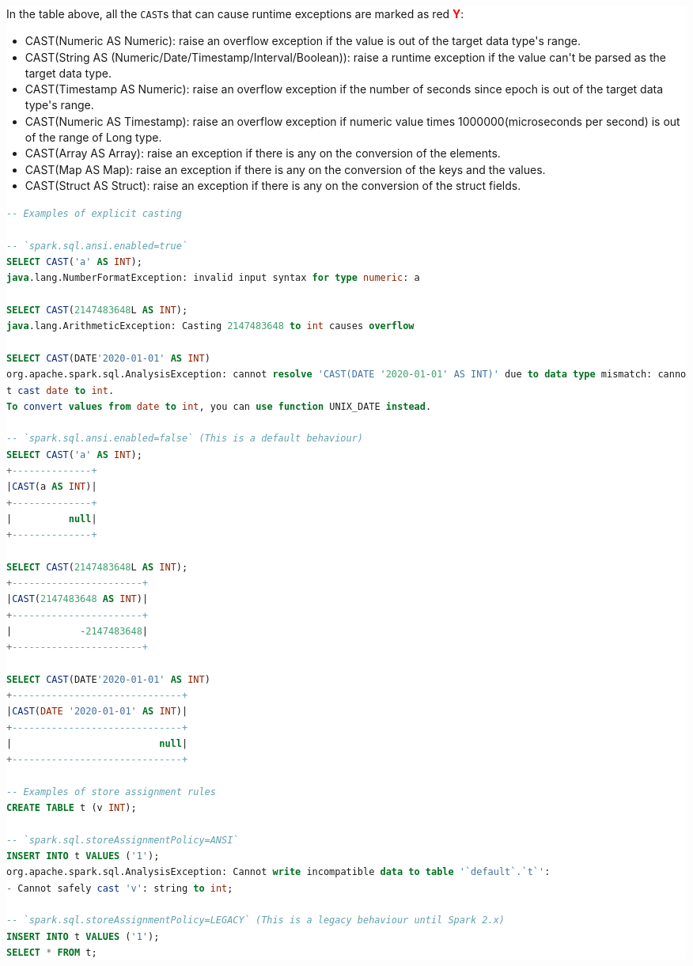 In the table above, all the `CAST`s that can cause runtime exceptions are marked as red <span style="color:red">**Y**</span>:
* CAST(Numeric AS Numeric): raise an overflow exception if the value is out of the target data type's range.
* CAST(String AS (Numeric/Date/Timestamp/Interval/Boolean)): raise a runtime exception if the value can't be parsed as the target data type.
* CAST(Timestamp AS Numeric): raise an overflow exception if the number of seconds since epoch is out of the target data type's range.
* CAST(Numeric AS Timestamp): raise an overflow exception if numeric value times 1000000(microseconds per second) is out of the range of Long type. 
* CAST(Array AS Array): raise an exception if there is any on the conversion of the elements.
* CAST(Map AS Map): raise an exception if there is any on the conversion of the keys and the values.
* CAST(Struct AS Struct): raise an exception if there is any on the conversion of the struct fields.

```sql
-- Examples of explicit casting

-- `spark.sql.ansi.enabled=true`
SELECT CAST('a' AS INT);
java.lang.NumberFormatException: invalid input syntax for type numeric: a

SELECT CAST(2147483648L AS INT);
java.lang.ArithmeticException: Casting 2147483648 to int causes overflow

SELECT CAST(DATE'2020-01-01' AS INT)
org.apache.spark.sql.AnalysisException: cannot resolve 'CAST(DATE '2020-01-01' AS INT)' due to data type mismatch: cannot cast date to int.
To convert values from date to int, you can use function UNIX_DATE instead.

-- `spark.sql.ansi.enabled=false` (This is a default behaviour)
SELECT CAST('a' AS INT);
+--------------+
|CAST(a AS INT)|
+--------------+
|          null|
+--------------+

SELECT CAST(2147483648L AS INT);
+-----------------------+
|CAST(2147483648 AS INT)|
+-----------------------+
|            -2147483648|
+-----------------------+

SELECT CAST(DATE'2020-01-01' AS INT)
+------------------------------+
|CAST(DATE '2020-01-01' AS INT)|
+------------------------------+
|                          null|
+------------------------------+

-- Examples of store assignment rules
CREATE TABLE t (v INT);

-- `spark.sql.storeAssignmentPolicy=ANSI`
INSERT INTO t VALUES ('1');
org.apache.spark.sql.AnalysisException: Cannot write incompatible data to table '`default`.`t`':
- Cannot safely cast 'v': string to int;

-- `spark.sql.storeAssignmentPolicy=LEGACY` (This is a legacy behaviour until Spark 2.x)
INSERT INTO t VALUES ('1');
SELECT * FROM t;
```